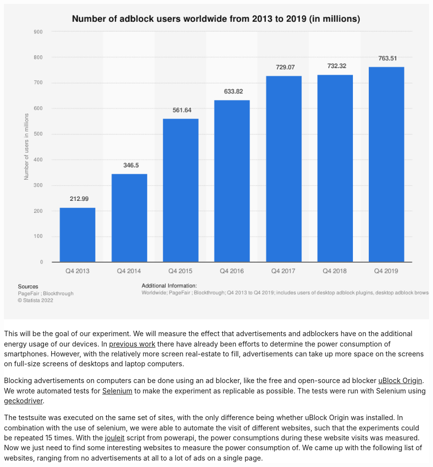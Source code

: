 ![Adblocker usage](../img/p1_measuring_software/g6_adblocker/adblocking.png)

This will be the goal of our experiment. We will measure the effect that advertisements and adblockers have on the
additional energy usage of our devices. In [previous work](https://dl.acm.org/doi/10.1145/3372799.3394372) there have
already been efforts to determine the power consumption of smartphones. However, with the relatively more screen
real-estate to fill, advertisements can take up more space on the screens on full-size screens of desktops and laptop
computers.

Blocking advertisements on computers can be done using an ad blocker, like the free and open-source ad
blocker [uBlock Origin](https://github.com/gorhill/uBlock/). We wrote automated tests
for [Selenium](https://www.selenium.dev/) to make the experiment as replicable as possible. The tests were run with
Selenium using [geckodriver](https://github.com/mozilla/geckodriver).

The testsuite was executed on the same set of sites, with the only difference being whether uBlock Origin was installed.
In combination with the use of selenium, we were able to automate the visit of different websites, such that the
experiments could be repeated 15 times. With the [jouleit](https://github.com/powerapi-ng/jouleit) script from powerapi,
the power consumptions during these website visits was measured. Now we just need to find some interesting websites to
measure the power consumption of. We came up with the following list of websites, ranging from no advertisements at all
to a lot of ads on a single page.
